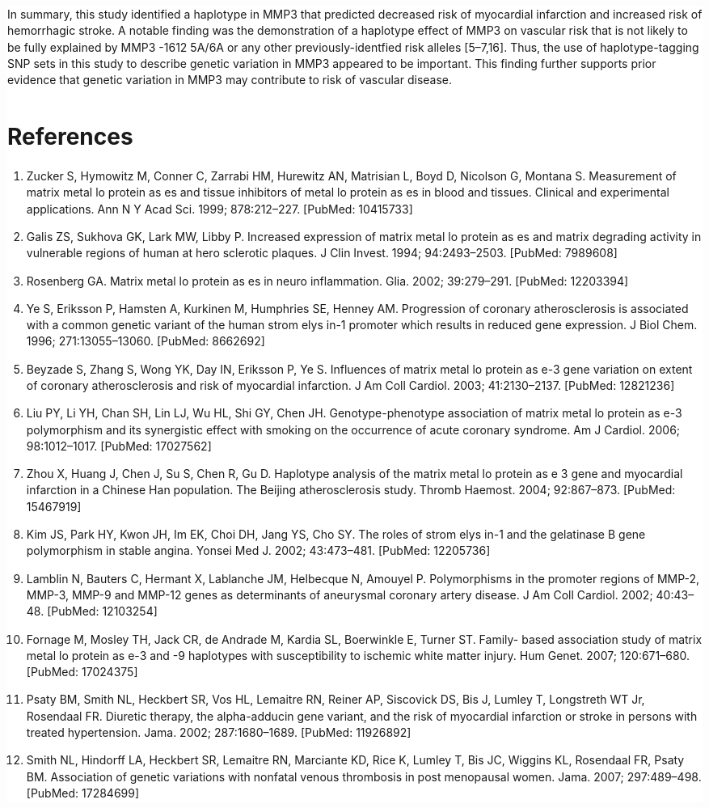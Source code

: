 In summary, this study identified a haplotype in MMP3 that predicted decreased risk of myocardial infarction and increased risk of hemorrhagic stroke. A notable finding was the demonstration of a haplotype effect of MMP3 on vascular risk that is not likely to be fully explained by MMP3 -1612 5A/6A or any other previously-identfied risk alleles [5–7,16]. Thus, the use of haplotype-tagging SNP sets in this study to describe genetic variation in MMP3 appeared to be important. This finding further supports prior evidence that genetic variation in MMP3 may contribute to risk of vascular disease.  

# References  

1. Zucker S, Hymowitz M, Conner C, Zarrabi HM, Hurewitz AN, Matrisian L, Boyd D, Nicolson G, Montana S. Measurement of matrix metal lo protein as es and tissue inhibitors of metal lo protein as es in blood and tissues. Clinical and experimental applications. Ann N Y Acad Sci. 1999; 878:212–227. [PubMed: 10415733]

 2. Galis ZS, Sukhova GK, Lark MW, Libby P. Increased expression of matrix metal lo protein as es and matrix degrading activity in vulnerable regions of human at hero sclerotic plaques. J Clin Invest. 1994; 94:2493–2503. [PubMed: 7989608]

 3. Rosenberg GA. Matrix metal lo protein as es in neuro inflammation. Glia. 2002; 39:279–291. [PubMed: 12203394]

 4. Ye S, Eriksson P, Hamsten A, Kurkinen M, Humphries SE, Henney AM. Progression of coronary atherosclerosis is associated with a common genetic variant of the human strom elys in-1 promoter which results in reduced gene expression. J Biol Chem. 1996; 271:13055–13060. [PubMed: 8662692]  

5. Beyzade S, Zhang S, Wong YK, Day IN, Eriksson P, Ye S. Influences of matrix metal lo protein as e-3 gene variation on extent of coronary atherosclerosis and risk of myocardial infarction. J Am Coll Cardiol. 2003; 41:2130–2137. [PubMed: 12821236]

 6. Liu PY, Li YH, Chan SH, Lin LJ, Wu HL, Shi GY, Chen JH. Genotype-phenotype association of matrix metal lo protein as e-3 polymorphism and its synergistic effect with smoking on the occurrence of acute coronary syndrome. Am J Cardiol. 2006; 98:1012–1017. [PubMed: 17027562]

 7. Zhou X, Huang J, Chen J, Su S, Chen R, Gu D. Haplotype analysis of the matrix metal lo protein as e 3 gene and myocardial infarction in a Chinese Han population. The Beijing atherosclerosis study. Thromb Haemost. 2004; 92:867–873. [PubMed: 15467919]

 8. Kim JS, Park HY, Kwon JH, Im EK, Choi DH, Jang YS, Cho SY. The roles of strom elys in-1 and the gelatinase B gene polymorphism in stable angina. Yonsei Med J. 2002; 43:473–481. [PubMed: 12205736]

 9. Lamblin N, Bauters C, Hermant X, Lablanche JM, Helbecque N, Amouyel P. Polymorphisms in the promoter regions of MMP-2, MMP-3, MMP-9 and MMP-12 genes as determinants of aneurysmal coronary artery disease. J Am Coll Cardiol. 2002; 40:43–48. [PubMed: 12103254]

 10. Fornage M, Mosley TH, Jack CR, de Andrade M, Kardia SL, Boerwinkle E, Turner ST. Family- based association study of matrix metal lo protein as e-3 and -9 haplotypes with susceptibility to ischemic white matter injury. Hum Genet. 2007; 120:671–680. [PubMed: 17024375]

 11. Psaty BM, Smith NL, Heckbert SR, Vos HL, Lemaitre RN, Reiner AP, Siscovick DS, Bis J, Lumley T, Longstreth WT Jr, Rosendaal FR. Diuretic therapy, the alpha-adducin gene variant, and the risk of myocardial infarction or stroke in persons with treated hypertension. Jama. 2002; 287:1680–1689. [PubMed: 11926892]

 12. Smith NL, Hindorff LA, Heckbert SR, Lemaitre RN, Marciante KD, Rice K, Lumley T, Bis JC, Wiggins KL, Rosendaal FR, Psaty BM. Association of genetic variations with nonfatal venous thrombosis in post menopausal women. Jama. 2007; 297:489–498. [PubMed: 17284699]
